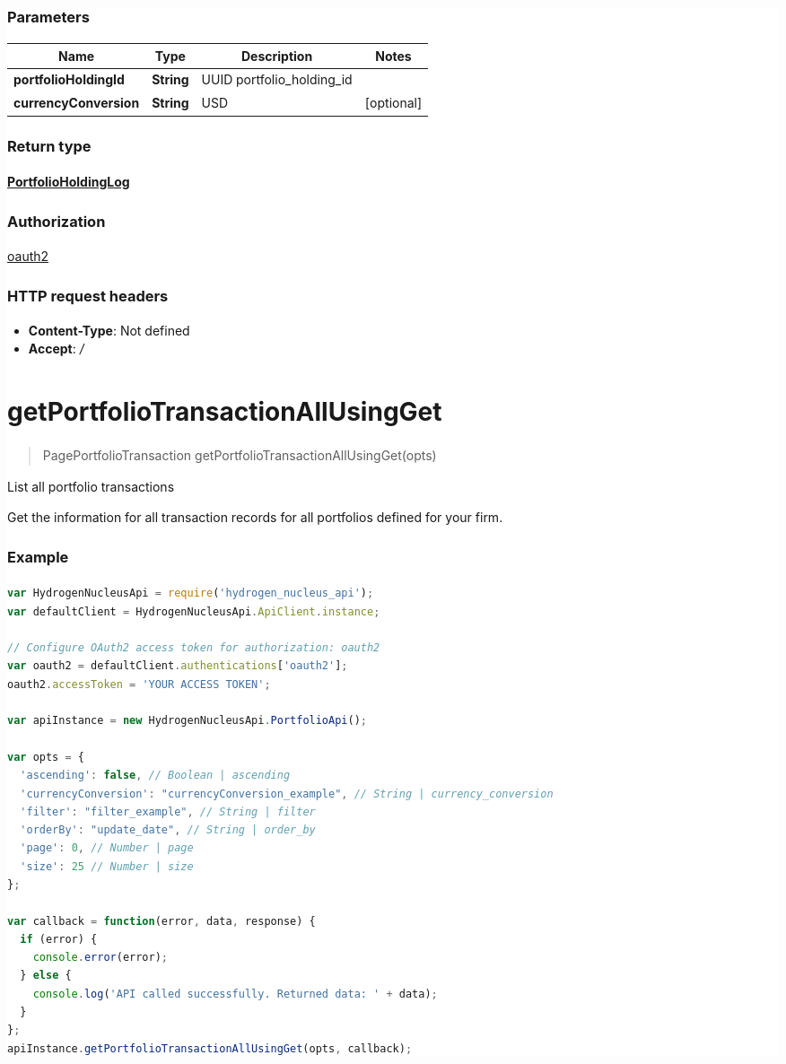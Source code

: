 ### Parameters

Name | Type | Description  | Notes
------------- | ------------- | ------------- | -------------
 **portfolioHoldingId** | **String**| UUID portfolio_holding_id | 
 **currencyConversion** | **String**| USD | [optional] 

### Return type

[**PortfolioHoldingLog**](PortfolioHoldingLog.md)

### Authorization

[oauth2](../README.md#oauth2)

### HTTP request headers

 - **Content-Type**: Not defined
 - **Accept**: */*

<a name="getPortfolioTransactionAllUsingGet"></a>
# **getPortfolioTransactionAllUsingGet**
> PagePortfolioTransaction getPortfolioTransactionAllUsingGet(opts)

List all portfolio transactions

Get the information for all transaction records for all portfolios defined for your firm.

### Example
```javascript
var HydrogenNucleusApi = require('hydrogen_nucleus_api');
var defaultClient = HydrogenNucleusApi.ApiClient.instance;

// Configure OAuth2 access token for authorization: oauth2
var oauth2 = defaultClient.authentications['oauth2'];
oauth2.accessToken = 'YOUR ACCESS TOKEN';

var apiInstance = new HydrogenNucleusApi.PortfolioApi();

var opts = { 
  'ascending': false, // Boolean | ascending
  'currencyConversion': "currencyConversion_example", // String | currency_conversion
  'filter': "filter_example", // String | filter
  'orderBy': "update_date", // String | order_by
  'page': 0, // Number | page
  'size': 25 // Number | size
};

var callback = function(error, data, response) {
  if (error) {
    console.error(error);
  } else {
    console.log('API called successfully. Returned data: ' + data);
  }
};
apiInstance.getPortfolioTransactionAllUsingGet(opts, callback);
```
